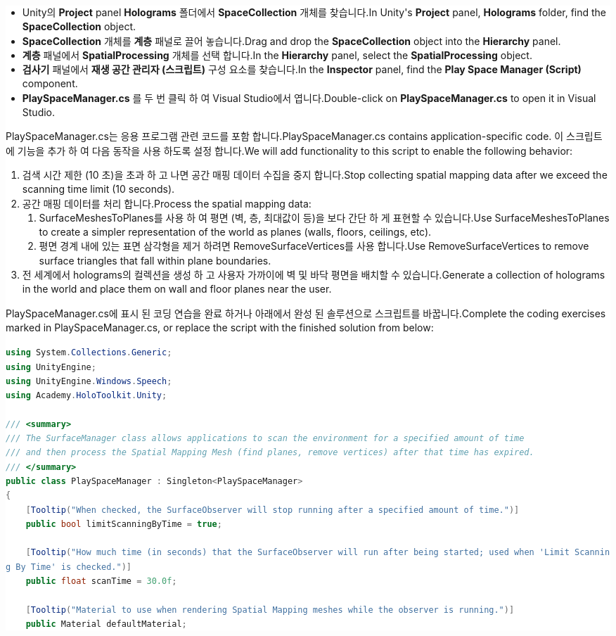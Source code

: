 * <span data-ttu-id="ef3b8-282">Unity의 **Project** panel **Holograms** 폴더에서 **SpaceCollection** 개체를 찾습니다.</span><span class="sxs-lookup"><span data-stu-id="ef3b8-282">In Unity's **Project** panel, **Holograms** folder, find the **SpaceCollection** object.</span></span>
* <span data-ttu-id="ef3b8-283">**SpaceCollection** 개체를 **계층** 패널로 끌어 놓습니다.</span><span class="sxs-lookup"><span data-stu-id="ef3b8-283">Drag and drop the **SpaceCollection** object into the **Hierarchy** panel.</span></span>
* <span data-ttu-id="ef3b8-284">**계층** 패널에서 **SpatialProcessing** 개체를 선택 합니다.</span><span class="sxs-lookup"><span data-stu-id="ef3b8-284">In the **Hierarchy** panel, select the **SpatialProcessing** object.</span></span>
* <span data-ttu-id="ef3b8-285">**검사기** 패널에서 **재생 공간 관리자 (스크립트)** 구성 요소를 찾습니다.</span><span class="sxs-lookup"><span data-stu-id="ef3b8-285">In the **Inspector** panel, find the **Play Space Manager (Script)** component.</span></span>
* <span data-ttu-id="ef3b8-286">**PlaySpaceManager.cs** 를 두 번 클릭 하 여 Visual Studio에서 엽니다.</span><span class="sxs-lookup"><span data-stu-id="ef3b8-286">Double-click on **PlaySpaceManager.cs** to open it in Visual Studio.</span></span>

<span data-ttu-id="ef3b8-287">PlaySpaceManager.cs는 응용 프로그램 관련 코드를 포함 합니다.</span><span class="sxs-lookup"><span data-stu-id="ef3b8-287">PlaySpaceManager.cs contains application-specific code.</span></span> <span data-ttu-id="ef3b8-288">이 스크립트에 기능을 추가 하 여 다음 동작을 사용 하도록 설정 합니다.</span><span class="sxs-lookup"><span data-stu-id="ef3b8-288">We will add functionality to this script to enable the following behavior:</span></span>

1. <span data-ttu-id="ef3b8-289">검색 시간 제한 (10 초)을 초과 하 고 나면 공간 매핑 데이터 수집을 중지 합니다.</span><span class="sxs-lookup"><span data-stu-id="ef3b8-289">Stop collecting spatial mapping data after we exceed the scanning time limit (10 seconds).</span></span>
2. <span data-ttu-id="ef3b8-290">공간 매핑 데이터를 처리 합니다.</span><span class="sxs-lookup"><span data-stu-id="ef3b8-290">Process the spatial mapping data:</span></span>
    1. <span data-ttu-id="ef3b8-291">SurfaceMeshesToPlanes를 사용 하 여 평면 (벽, 층, 최대값이 등)을 보다 간단 하 게 표현할 수 있습니다.</span><span class="sxs-lookup"><span data-stu-id="ef3b8-291">Use SurfaceMeshesToPlanes to create a simpler representation of the world as planes (walls, floors, ceilings, etc).</span></span>
    2. <span data-ttu-id="ef3b8-292">평면 경계 내에 있는 표면 삼각형을 제거 하려면 RemoveSurfaceVertices를 사용 합니다.</span><span class="sxs-lookup"><span data-stu-id="ef3b8-292">Use RemoveSurfaceVertices to remove surface triangles that fall within plane boundaries.</span></span>
3. <span data-ttu-id="ef3b8-293">전 세계에서 holograms의 컬렉션을 생성 하 고 사용자 가까이에 벽 및 바닥 평면을 배치할 수 있습니다.</span><span class="sxs-lookup"><span data-stu-id="ef3b8-293">Generate a collection of holograms in the world and place them on wall and floor planes near the user.</span></span>

<span data-ttu-id="ef3b8-294">PlaySpaceManager.cs에 표시 된 코딩 연습을 완료 하거나 아래에서 완성 된 솔루션으로 스크립트를 바꿉니다.</span><span class="sxs-lookup"><span data-stu-id="ef3b8-294">Complete the coding exercises marked in PlaySpaceManager.cs, or replace the script with the finished solution from below:</span></span>

```cs
using System.Collections.Generic;
using UnityEngine;
using UnityEngine.Windows.Speech;
using Academy.HoloToolkit.Unity;

/// <summary>
/// The SurfaceManager class allows applications to scan the environment for a specified amount of time 
/// and then process the Spatial Mapping Mesh (find planes, remove vertices) after that time has expired.
/// </summary>
public class PlaySpaceManager : Singleton<PlaySpaceManager>
{
    [Tooltip("When checked, the SurfaceObserver will stop running after a specified amount of time.")]
    public bool limitScanningByTime = true;

    [Tooltip("How much time (in seconds) that the SurfaceObserver will run after being started; used when 'Limit Scanning By Time' is checked.")]
    public float scanTime = 30.0f;

    [Tooltip("Material to use when rendering Spatial Mapping meshes while the observer is running.")]
    public Material defaultMaterial;
```